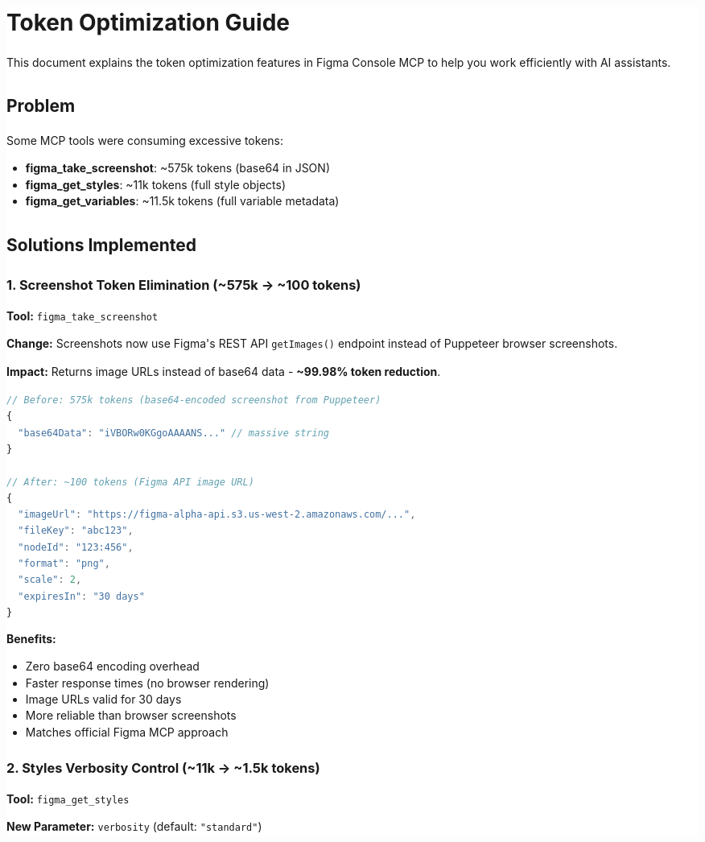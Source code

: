 # Token Optimization Guide

This document explains the token optimization features in Figma Console MCP to help you work efficiently with AI assistants.

## Problem

Some MCP tools were consuming excessive tokens:
- **figma_take_screenshot**: ~575k tokens (base64 in JSON)
- **figma_get_styles**: ~11k tokens (full style objects)
- **figma_get_variables**: ~11.5k tokens (full variable metadata)

## Solutions Implemented

### 1. Screenshot Token Elimination (~575k → ~100 tokens)

**Tool:** `figma_take_screenshot`

**Change:** Screenshots now use Figma's REST API `getImages()` endpoint instead of Puppeteer browser screenshots.

**Impact:** Returns image URLs instead of base64 data - **~99.98% token reduction**.

```typescript
// Before: 575k tokens (base64-encoded screenshot from Puppeteer)
{
  "base64Data": "iVBORw0KGgoAAAANS..." // massive string
}

// After: ~100 tokens (Figma API image URL)
{
  "imageUrl": "https://figma-alpha-api.s3.us-west-2.amazonaws.com/...",
  "fileKey": "abc123",
  "nodeId": "123:456",
  "format": "png",
  "scale": 2,
  "expiresIn": "30 days"
}
```

**Benefits:**
- Zero base64 encoding overhead
- Faster response times (no browser rendering)
- Image URLs valid for 30 days
- More reliable than browser screenshots
- Matches official Figma MCP approach

### 2. Styles Verbosity Control (~11k → ~1.5k tokens)

**Tool:** `figma_get_styles`

**New Parameter:** `verbosity` (default: `"standard"`)
